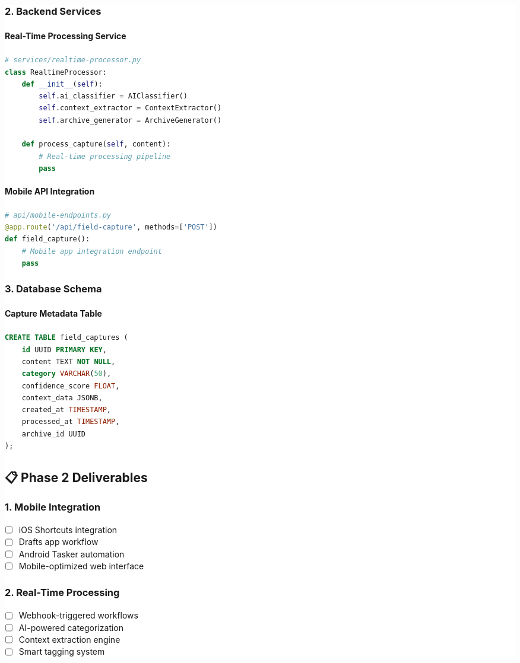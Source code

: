 ### **2. Backend Services**

#### **Real-Time Processing Service**
```python
# services/realtime-processor.py
class RealtimeProcessor:
    def __init__(self):
        self.ai_classifier = AIClassifier()
        self.context_extractor = ContextExtractor()
        self.archive_generator = ArchiveGenerator()
    
    def process_capture(self, content):
        # Real-time processing pipeline
        pass
```

#### **Mobile API Integration**
```python
# api/mobile-endpoints.py
@app.route('/api/field-capture', methods=['POST'])
def field_capture():
    # Mobile app integration endpoint
    pass
```

### **3. Database Schema**

#### **Capture Metadata Table**
```sql
CREATE TABLE field_captures (
    id UUID PRIMARY KEY,
    content TEXT NOT NULL,
    category VARCHAR(50),
    confidence_score FLOAT,
    context_data JSONB,
    created_at TIMESTAMP,
    processed_at TIMESTAMP,
    archive_id UUID
);
```

## 📋 Phase 2 Deliverables

### **1. Mobile Integration**
- [ ] iOS Shortcuts integration
- [ ] Drafts app workflow
- [ ] Android Tasker automation
- [ ] Mobile-optimized web interface

### **2. Real-Time Processing**
- [ ] Webhook-triggered workflows
- [ ] AI-powered categorization
- [ ] Context extraction engine
- [ ] Smart tagging system

